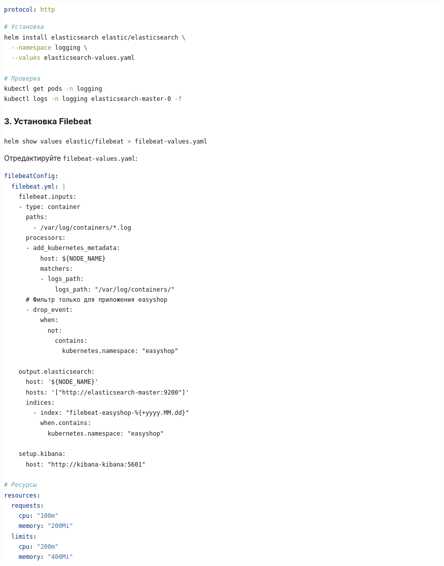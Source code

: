 ```yaml
protocol: http
```

```bash
# Установка
helm install elasticsearch elastic/elasticsearch \
  --namespace logging \
  --values elasticsearch-values.yaml

# Проверка
kubectl get pods -n logging
kubectl logs -n logging elasticsearch-master-0 -f
```

### 3. Установка Filebeat

```bash
helm show values elastic/filebeat > filebeat-values.yaml
```

Отредактируйте `filebeat-values.yaml`:

```yaml
filebeatConfig:
  filebeat.yml: |
    filebeat.inputs:
    - type: container
      paths:
        - /var/log/containers/*.log
      processors:
      - add_kubernetes_metadata:
          host: ${NODE_NAME}
          matchers:
          - logs_path:
              logs_path: "/var/log/containers/"
      # Фильтр только для приложения easyshop
      - drop_event:
          when:
            not:
              contains:
                kubernetes.namespace: "easyshop"

    output.elasticsearch:
      host: '${NODE_NAME}'
      hosts: '["http://elasticsearch-master:9200"]'
      indices:
        - index: "filebeat-easyshop-%{+yyyy.MM.dd}"
          when.contains:
            kubernetes.namespace: "easyshop"

    setup.kibana:
      host: "http://kibana-kibana:5601"

# Ресурсы
resources:
  requests:
    cpu: "100m"
    memory: "200Mi"
  limits:
    cpu: "200m"
    memory: "400Mi"
```
